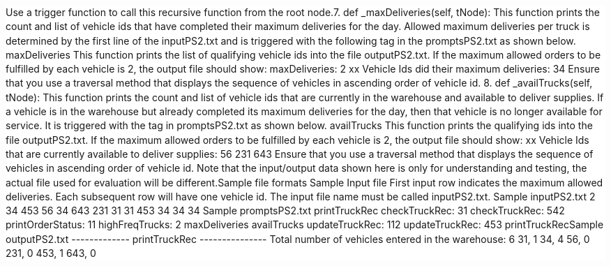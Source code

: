 Use a trigger function to call this recursive function from the root node.7. def _maxDeliveries(self, tNode): This function prints the count and list of vehicle ids that
have completed their maximum deliveries for the day. Allowed maximum deliveries per truck
is determined by the first line of the inputPS2.txt and is triggered with the following tag in the
promptsPS2.txt as shown below.
maxDeliveries
This function prints the list of qualifying vehicle ids into the file outputPS2.txt.
If the maximum allowed orders to be fulfilled by each vehicle is 2, the output file should show:
maxDeliveries: 2
xx Vehicle Ids did their maximum deliveries:
34
Ensure that you use a traversal method that displays the sequence of vehicles in ascending
order of vehicle id.
8. def _availTrucks(self, tNode): This function prints the count and list of vehicle ids that are
currently in the warehouse and available to deliver supplies. If a vehicle is in the warehouse
but already completed its maximum deliveries for the day, then that vehicle is no longer
available for service. It is triggered with the tag in promptsPS2.txt as shown below.
availTrucks
This function prints the qualifying ids into the file outputPS2.txt.
If the maximum allowed orders to be fulfilled by each vehicle is 2, the output file should show:
xx Vehicle Ids that are currently available to deliver supplies:
56
231
643
Ensure that you use a traversal method that displays the sequence of vehicles in ascending
order of vehicle id.
Note that the input/output data shown here is only for understanding and testing, the actual
file used for evaluation will be different.Sample file formats
Sample Input file
First input row indicates the maximum allowed deliveries. Each subsequent row will have one
vehicle id. The input file name must be called inputPS2.txt.
Sample inputPS2.txt
2
34
453
56
34
643
231
31
31
453
34
34
34
Sample promptsPS2.txt
printTruckRec
checkTruckRec: 31
checkTruckRec: 542
printOrderStatus: 11
highFreqTrucks: 2
maxDeliveries
availTrucks
updateTruckRec: 112
updateTruckRec: 453
printTruckRecSample outputPS2.txt
------------- printTruckRec ---------------
Total number of vehicles entered in the warehouse: 6
31, 1
34, 4
56, 0
231, 0
453, 1
643, 0